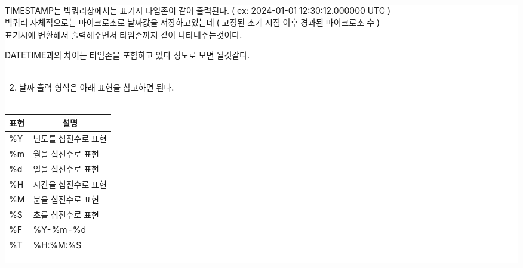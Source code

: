 TIMESTAMP는 빅쿼리상에서는 표기시 타임존이 같이 출력된다. ( ex: 2024-01-01 12:30:12.000000 UTC )	<br>
빅쿼리 자체적으로는 마이크로초로 날짜값을 저장하고있는데 ( 고정된 초기 시점 이후 경과된 마이크로초 수 )	<br>
표기시에 변환해서 출력해주면서 타임존까지 같이 나타내주는것이다.	<br>
	
DATETIME과의 차이는 타임존을 포함하고 있다 정도로 보면 될것같다. <br><br>


2) 날짜 출력 형식은 아래 표현을 참고하면 된다. <br><Br>

| 표현  | 설명                   |
| ------- | ---------------------- |
| %Y      | 년도를 십진수로 표현 |
| %m      | 월을 십진수로 표현 |
| %d      | 일을 십진수로 표현 |
| %H       | 시간을 십진수로 표현 |
| %M      | 분을 십진수로 표현 |
| %S      | 초를 십진수로 표현 |
| %F      | %Y-%m-%d |
| %T      | %H:%M:%S |



---



